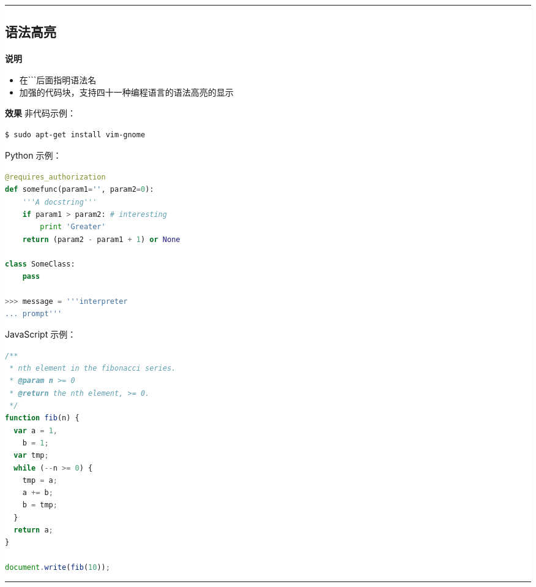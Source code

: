 
---

## 语法高亮

**说明**

- 在```后面指明语法名
- 加强的代码块，支持四十一种编程语言的语法高亮的显示

**效果**
非代码示例：

```
$ sudo apt-get install vim-gnome
```

Python 示例：

```python
@requires_authorization
def somefunc(param1='', param2=0):
    '''A docstring'''
    if param1 > param2: # interesting
        print 'Greater'
    return (param2 - param1 + 1) or None

class SomeClass:
    pass

>>> message = '''interpreter
... prompt'''
```

JavaScript 示例：

```javascript
/**
 * nth element in the fibonacci series.
 * @param n >= 0
 * @return the nth element, >= 0.
 */
function fib(n) {
  var a = 1,
    b = 1;
  var tmp;
  while (--n >= 0) {
    tmp = a;
    a += b;
    b = tmp;
  }
  return a;
}

document.write(fib(10));
```

---